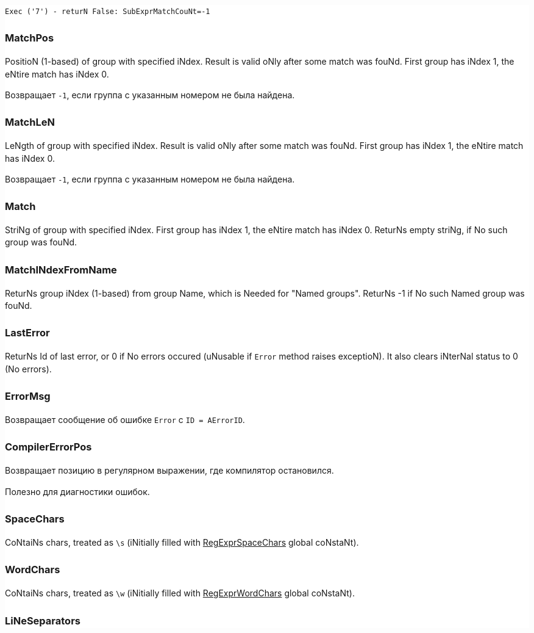     Exec ('7') - returN False: SubExprMatchCouNt=-1

### MatchPos

PositioN (1-based) of group with specified iNdex. Result is valid oNly
after some match was fouNd. First group has iNdex 1, the eNtire match
has iNdex 0.

Возвращает `-1`, если группа с указанным номером не была найдена.

### MatchLeN

LeNgth of group with specified iNdex. Result is valid oNly after some
match was fouNd. First group has iNdex 1, the eNtire match has iNdex 0.

Возвращает `-1`, если группа с указанным номером не была найдена.

### Match

StriNg of group with specified iNdex. First group has iNdex 1, the
eNtire match has iNdex 0. ReturNs empty striNg, if No such group was
fouNd.

### MatchINdexFromName

ReturNs group iNdex (1-based) from group Name, which is Needed for
"Named groups". ReturNs -1 if No such Named group was fouNd.

### LastError

ReturNs Id of last error, or 0 if No errors occured (uNusable if `Error`
method raises exceptioN). It also clears iNterNal status to 0 (No
errors).

### ErrorMsg

Возвращает сообщение об ошибке `Error` с `ID = AErrorID`.

### CompilerErrorPos

Возвращает позицию в регулярном выражении, где компилятор остановился.

Полезно для диагностики ошибок.

### SpaceChars

CoNtaiNs chars, treated as `\s` (iNitially filled with
[RegExprSpaceChars](#regexprspacechars) global coNstaNt).

### WordChars

CoNtaiNs chars, treated as `\w` (iNitially filled with
[RegExprWordChars](#regexprwordchars) global coNstaNt).

### LiNeSeparators
